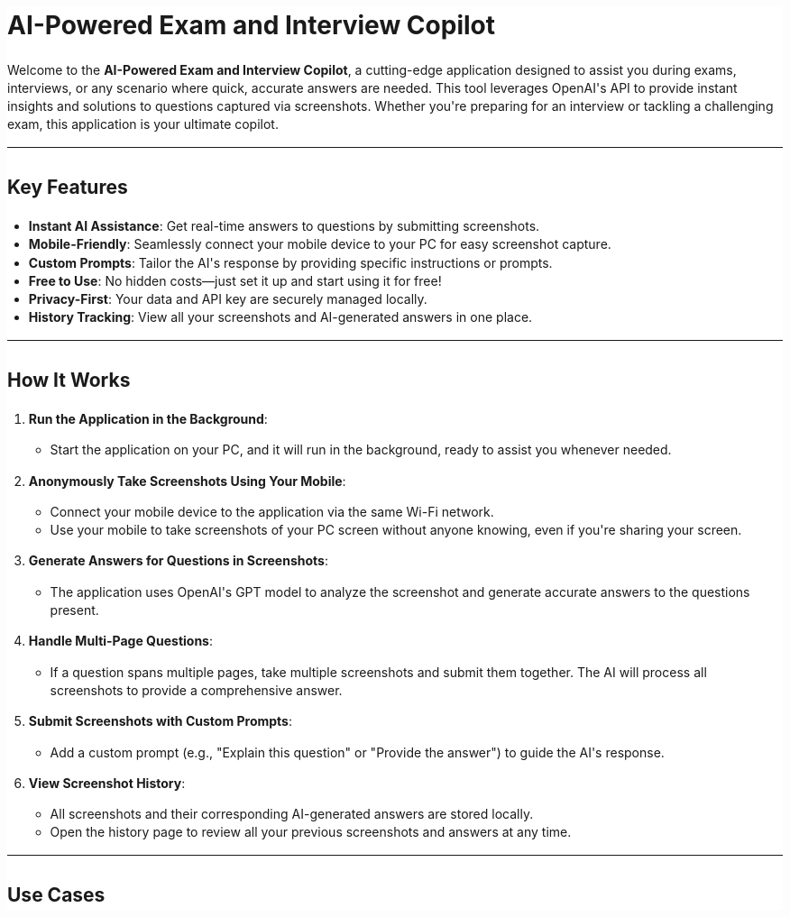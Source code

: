 # **AI-Powered Exam and Interview Copilot**

Welcome to the **AI-Powered Exam and Interview Copilot**, a cutting-edge application designed to assist you during exams, interviews, or any scenario where quick, accurate answers are needed. This tool leverages OpenAI's API to provide instant insights and solutions to questions captured via screenshots. Whether you're preparing for an interview or tackling a challenging exam, this application is your ultimate copilot.

---

## **Key Features**
- **Instant AI Assistance**: Get real-time answers to questions by submitting screenshots.
- **Mobile-Friendly**: Seamlessly connect your mobile device to your PC for easy screenshot capture.
- **Custom Prompts**: Tailor the AI's response by providing specific instructions or prompts.
- **Free to Use**: No hidden costs—just set it up and start using it for free!
- **Privacy-First**: Your data and API key are securely managed locally.
- **History Tracking**: View all your screenshots and AI-generated answers in one place.

---

## **How It Works**

1. **Run the Application in the Background**:
   - Start the application on your PC, and it will run in the background, ready to assist you whenever needed.

2. **Anonymously Take Screenshots Using Your Mobile**:
   - Connect your mobile device to the application via the same Wi-Fi network.
   - Use your mobile to take screenshots of your PC screen without anyone knowing, even if you're sharing your screen.

3. **Generate Answers for Questions in Screenshots**:
   - The application uses OpenAI's GPT model to analyze the screenshot and generate accurate answers to the questions present.

4. **Handle Multi-Page Questions**:
   - If a question spans multiple pages, take multiple screenshots and submit them together. The AI will process all screenshots to provide a comprehensive answer.

5. **Submit Screenshots with Custom Prompts**:
   - Add a custom prompt (e.g., "Explain this question" or "Provide the answer") to guide the AI's response.

6. **View Screenshot History**:
   - All screenshots and their corresponding AI-generated answers are stored locally.
   - Open the history page to review all your previous screenshots and answers at any time.

---

## **Use Cases**
